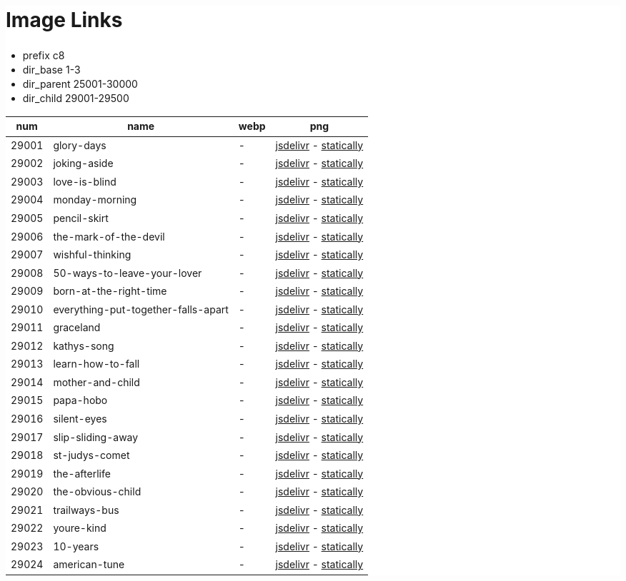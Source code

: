 # Image Links

- prefix c8
- dir_base 1-3
- dir_parent 25001-30000
- dir_child 29001-29500

|  num  | name | webp | png |
|-------|------|------|-----|
|29001|glory-days| - |[jsdelivr](https://cdn.jsdelivr.net/gh/dbchord/c8-1-3/25001-30000/29001-29500/glory-days.png) - [statically](https://cdn.statically.io/gh/dbchord/c8-1-3/i/25001-30000/29001-29500/glory-days.png)|
|29002|joking-aside| - |[jsdelivr](https://cdn.jsdelivr.net/gh/dbchord/c8-1-3/25001-30000/29001-29500/joking-aside.png) - [statically](https://cdn.statically.io/gh/dbchord/c8-1-3/i/25001-30000/29001-29500/joking-aside.png)|
|29003|love-is-blind| - |[jsdelivr](https://cdn.jsdelivr.net/gh/dbchord/c8-1-3/25001-30000/29001-29500/love-is-blind.png) - [statically](https://cdn.statically.io/gh/dbchord/c8-1-3/i/25001-30000/29001-29500/love-is-blind.png)|
|29004|monday-morning| - |[jsdelivr](https://cdn.jsdelivr.net/gh/dbchord/c8-1-3/25001-30000/29001-29500/monday-morning.png) - [statically](https://cdn.statically.io/gh/dbchord/c8-1-3/i/25001-30000/29001-29500/monday-morning.png)|
|29005|pencil-skirt| - |[jsdelivr](https://cdn.jsdelivr.net/gh/dbchord/c8-1-3/25001-30000/29001-29500/pencil-skirt.png) - [statically](https://cdn.statically.io/gh/dbchord/c8-1-3/i/25001-30000/29001-29500/pencil-skirt.png)|
|29006|the-mark-of-the-devil| - |[jsdelivr](https://cdn.jsdelivr.net/gh/dbchord/c8-1-3/25001-30000/29001-29500/the-mark-of-the-devil.png) - [statically](https://cdn.statically.io/gh/dbchord/c8-1-3/i/25001-30000/29001-29500/the-mark-of-the-devil.png)|
|29007|wishful-thinking| - |[jsdelivr](https://cdn.jsdelivr.net/gh/dbchord/c8-1-3/25001-30000/29001-29500/wishful-thinking.png) - [statically](https://cdn.statically.io/gh/dbchord/c8-1-3/i/25001-30000/29001-29500/wishful-thinking.png)|
|29008|50-ways-to-leave-your-lover| - |[jsdelivr](https://cdn.jsdelivr.net/gh/dbchord/c8-1-3/25001-30000/29001-29500/50-ways-to-leave-your-lover.png) - [statically](https://cdn.statically.io/gh/dbchord/c8-1-3/i/25001-30000/29001-29500/50-ways-to-leave-your-lover.png)|
|29009|born-at-the-right-time| - |[jsdelivr](https://cdn.jsdelivr.net/gh/dbchord/c8-1-3/25001-30000/29001-29500/born-at-the-right-time.png) - [statically](https://cdn.statically.io/gh/dbchord/c8-1-3/i/25001-30000/29001-29500/born-at-the-right-time.png)|
|29010|everything-put-together-falls-apart| - |[jsdelivr](https://cdn.jsdelivr.net/gh/dbchord/c8-1-3/25001-30000/29001-29500/everything-put-together-falls-apart.png) - [statically](https://cdn.statically.io/gh/dbchord/c8-1-3/i/25001-30000/29001-29500/everything-put-together-falls-apart.png)|
|29011|graceland| - |[jsdelivr](https://cdn.jsdelivr.net/gh/dbchord/c8-1-3/25001-30000/29001-29500/graceland.png) - [statically](https://cdn.statically.io/gh/dbchord/c8-1-3/i/25001-30000/29001-29500/graceland.png)|
|29012|kathys-song| - |[jsdelivr](https://cdn.jsdelivr.net/gh/dbchord/c8-1-3/25001-30000/29001-29500/kathys-song.png) - [statically](https://cdn.statically.io/gh/dbchord/c8-1-3/i/25001-30000/29001-29500/kathys-song.png)|
|29013|learn-how-to-fall| - |[jsdelivr](https://cdn.jsdelivr.net/gh/dbchord/c8-1-3/25001-30000/29001-29500/learn-how-to-fall.png) - [statically](https://cdn.statically.io/gh/dbchord/c8-1-3/i/25001-30000/29001-29500/learn-how-to-fall.png)|
|29014|mother-and-child| - |[jsdelivr](https://cdn.jsdelivr.net/gh/dbchord/c8-1-3/25001-30000/29001-29500/mother-and-child.png) - [statically](https://cdn.statically.io/gh/dbchord/c8-1-3/i/25001-30000/29001-29500/mother-and-child.png)|
|29015|papa-hobo| - |[jsdelivr](https://cdn.jsdelivr.net/gh/dbchord/c8-1-3/25001-30000/29001-29500/papa-hobo.png) - [statically](https://cdn.statically.io/gh/dbchord/c8-1-3/i/25001-30000/29001-29500/papa-hobo.png)|
|29016|silent-eyes| - |[jsdelivr](https://cdn.jsdelivr.net/gh/dbchord/c8-1-3/25001-30000/29001-29500/silent-eyes.png) - [statically](https://cdn.statically.io/gh/dbchord/c8-1-3/i/25001-30000/29001-29500/silent-eyes.png)|
|29017|slip-sliding-away| - |[jsdelivr](https://cdn.jsdelivr.net/gh/dbchord/c8-1-3/25001-30000/29001-29500/slip-sliding-away.png) - [statically](https://cdn.statically.io/gh/dbchord/c8-1-3/i/25001-30000/29001-29500/slip-sliding-away.png)|
|29018|st-judys-comet| - |[jsdelivr](https://cdn.jsdelivr.net/gh/dbchord/c8-1-3/25001-30000/29001-29500/st-judys-comet.png) - [statically](https://cdn.statically.io/gh/dbchord/c8-1-3/i/25001-30000/29001-29500/st-judys-comet.png)|
|29019|the-afterlife| - |[jsdelivr](https://cdn.jsdelivr.net/gh/dbchord/c8-1-3/25001-30000/29001-29500/the-afterlife.png) - [statically](https://cdn.statically.io/gh/dbchord/c8-1-3/i/25001-30000/29001-29500/the-afterlife.png)|
|29020|the-obvious-child| - |[jsdelivr](https://cdn.jsdelivr.net/gh/dbchord/c8-1-3/25001-30000/29001-29500/the-obvious-child.png) - [statically](https://cdn.statically.io/gh/dbchord/c8-1-3/i/25001-30000/29001-29500/the-obvious-child.png)|
|29021|trailways-bus| - |[jsdelivr](https://cdn.jsdelivr.net/gh/dbchord/c8-1-3/25001-30000/29001-29500/trailways-bus.png) - [statically](https://cdn.statically.io/gh/dbchord/c8-1-3/i/25001-30000/29001-29500/trailways-bus.png)|
|29022|youre-kind| - |[jsdelivr](https://cdn.jsdelivr.net/gh/dbchord/c8-1-3/25001-30000/29001-29500/youre-kind.png) - [statically](https://cdn.statically.io/gh/dbchord/c8-1-3/i/25001-30000/29001-29500/youre-kind.png)|
|29023|10-years| - |[jsdelivr](https://cdn.jsdelivr.net/gh/dbchord/c8-1-3/25001-30000/29001-29500/10-years.png) - [statically](https://cdn.statically.io/gh/dbchord/c8-1-3/i/25001-30000/29001-29500/10-years.png)|
|29024|american-tune| - |[jsdelivr](https://cdn.jsdelivr.net/gh/dbchord/c8-1-3/25001-30000/29001-29500/american-tune.png) - [statically](https://cdn.statically.io/gh/dbchord/c8-1-3/i/25001-30000/29001-29500/american-tune.png)|